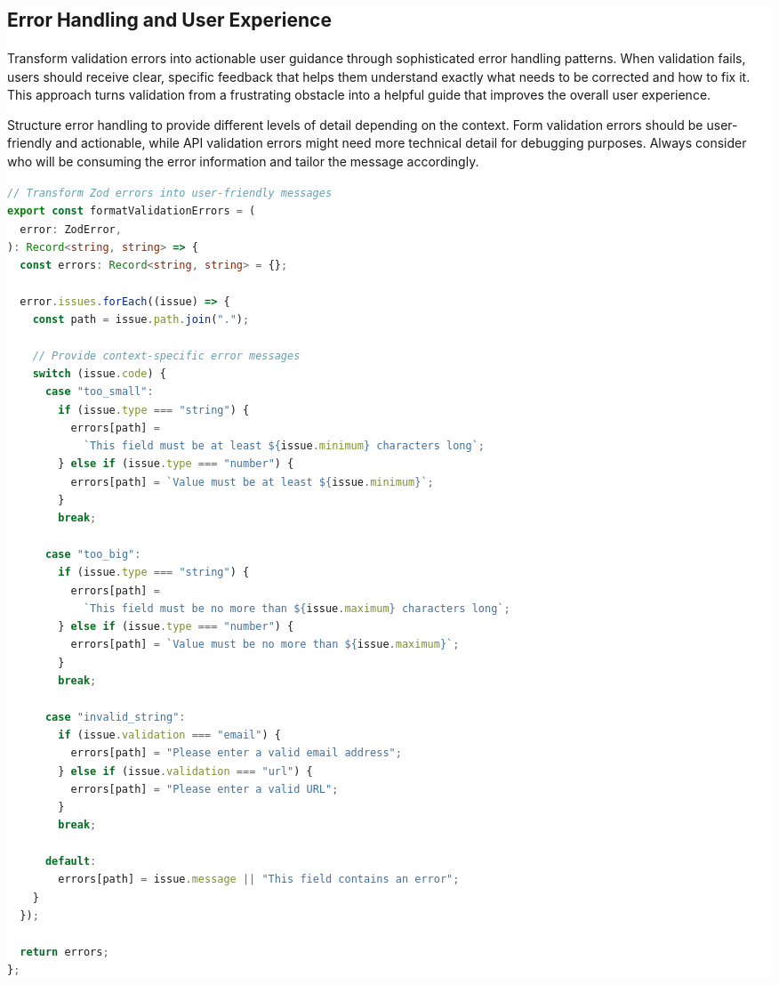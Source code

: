 ## Error Handling and User Experience

Transform validation errors into actionable user guidance through sophisticated error handling patterns. When validation fails, users should receive clear, specific feedback that helps them understand exactly what needs to be corrected and how to fix it. This approach turns validation from a frustrating obstacle into a helpful guide that improves the overall user experience.

Structure error handling to provide different levels of detail depending on the context. Form validation errors should be user-friendly and actionable, while API validation errors might need more technical detail for debugging purposes. Always consider who will be consuming the error information and tailor the message accordingly.

```typescript
// Transform Zod errors into user-friendly messages
export const formatValidationErrors = (
  error: ZodError,
): Record<string, string> => {
  const errors: Record<string, string> = {};

  error.issues.forEach((issue) => {
    const path = issue.path.join(".");

    // Provide context-specific error messages
    switch (issue.code) {
      case "too_small":
        if (issue.type === "string") {
          errors[path] =
            `This field must be at least ${issue.minimum} characters long`;
        } else if (issue.type === "number") {
          errors[path] = `Value must be at least ${issue.minimum}`;
        }
        break;

      case "too_big":
        if (issue.type === "string") {
          errors[path] =
            `This field must be no more than ${issue.maximum} characters long`;
        } else if (issue.type === "number") {
          errors[path] = `Value must be no more than ${issue.maximum}`;
        }
        break;

      case "invalid_string":
        if (issue.validation === "email") {
          errors[path] = "Please enter a valid email address";
        } else if (issue.validation === "url") {
          errors[path] = "Please enter a valid URL";
        }
        break;

      default:
        errors[path] = issue.message || "This field contains an error";
    }
  });

  return errors;
};
```
